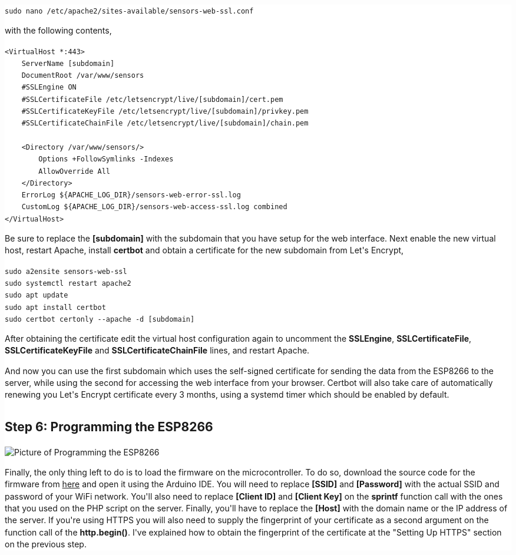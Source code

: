    
    sudo nano /etc/apache2/sites-available/sensors-web-ssl.conf

with the following contents,
    
    
    <VirtualHost *:443>
    	ServerName [subdomain]
    	DocumentRoot /var/www/sensors
    	#SSLEngine ON
    	#SSLCertificateFile /etc/letsencrypt/live/[subdomain]/cert.pem
    	#SSLCertificateKeyFile /etc/letsencrypt/live/[subdomain]/privkey.pem
    	#SSLCertificateChainFile /etc/letsencrypt/live/[subdomain]/chain.pem
    
    	<Directory /var/www/sensors/>
    		Options +FollowSymlinks -Indexes
    		AllowOverride All
    	</Directory>
    	ErrorLog ${APACHE_LOG_DIR}/sensors-web-error-ssl.log
    	CustomLog ${APACHE_LOG_DIR}/sensors-web-access-ssl.log combined
    </VirtualHost>
    

Be sure to replace the **[subdomain]** with the subdomain that you have setup for the web interface. Next enable the new virtual host, restart Apache, install **certbot** and obtain a certificate for the new subdomain from Let's Encrypt,
    
    
    sudo a2ensite sensors-web-ssl
    sudo systemctl restart apache2
    sudo apt update
    sudo apt install certbot
    sudo certbot certonly --apache -d [subdomain]
    

After obtaining the certificate edit the virtual host configuration again to uncomment the **SSLEngine**, **SSLCertificateFile**, **SSLCertificateKeyFile** and **SSLCertificateChainFile** lines, and restart Apache.

And now you can use the first subdomain which uses the self-signed certificate for sending the data from the ESP8266 to the server, while using the second for accessing the web interface from your browser. Certbot will also take care of automatically renewing you Let's Encrypt certificate every 3 months, using a systemd timer which should be enabled by default.

## Step 6: Programming the ESP8266

![Picture of Programming the ESP8266](https://cdn.instructables.com/FOD/Q948/JBWJZW6N/FODQ948JBWJZW6N.LARGE.jpg)[ ](https://cdn.instructables.com/FOD/Q948/JBWJZW6N/FODQ948JBWJZW6N.LARGE.jpg)

Finally, the only thing left to do is to load the firmware on the microcontroller. To do so, download the source code for the firmware from [here](https://github.com/magkopian/esp-arduino-temp-monitor/blob/master/firmware/temp_hum_monitor.ino) and open it using the Arduino IDE. You will need to replace **[SSID]** and **[Password]** with the actual SSID and password of your WiFi network. You'll also need to replace **[Client ID]** and **[Client Key]** on the **sprintf** function call with the ones that you used on the PHP script on the server. Finally, you'll have to replace the **[Host]** with the domain name or the IP address of the server. If you're using HTTPS you will also need to supply the fingerprint of your certificate as a second argument on the function call of the **http.begin()**. I've explained how to obtain the fingerprint of the certificate at the "Setting Up HTTPS" section on the previous step.
